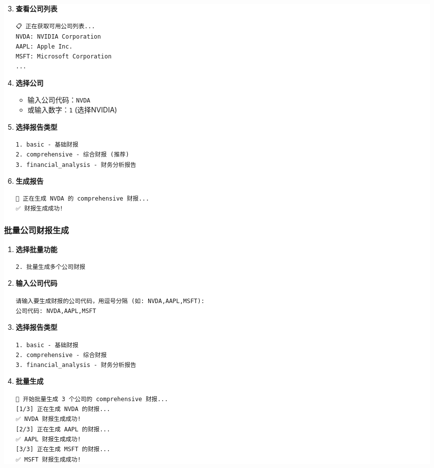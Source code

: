 3. **查看公司列表**
   ```
   📋 正在获取可用公司列表...
   NVDA: NVIDIA Corporation
   AAPL: Apple Inc.
   MSFT: Microsoft Corporation
   ...
   ```

4. **选择公司**
   - 输入公司代码：`NVDA`
   - 或输入数字：`1` (选择NVIDIA)

5. **选择报告类型**
   ```
   1. basic - 基础财报
   2. comprehensive - 综合财报 (推荐)
   3. financial_analysis - 财务分析报告
   ```

6. **生成报告**
   ```
   🚀 正在生成 NVDA 的 comprehensive 财报...
   ✅ 财报生成成功!
   ```

### 批量公司财报生成

1. **选择批量功能**
   ```
   2. 批量生成多个公司财报
   ```

2. **输入公司代码**
   ```
   请输入要生成财报的公司代码，用逗号分隔 (如: NVDA,AAPL,MSFT):
   公司代码: NVDA,AAPL,MSFT
   ```

3. **选择报告类型**
   ```
   1. basic - 基础财报
   2. comprehensive - 综合财报
   3. financial_analysis - 财务分析报告
   ```

4. **批量生成**
   ```
   🚀 开始批量生成 3 个公司的 comprehensive 财报...
   [1/3] 正在生成 NVDA 的财报...
   ✅ NVDA 财报生成成功!
   [2/3] 正在生成 AAPL 的财报...
   ✅ AAPL 财报生成成功!
   [3/3] 正在生成 MSFT 的财报...
   ✅ MSFT 财报生成成功!
   ```
